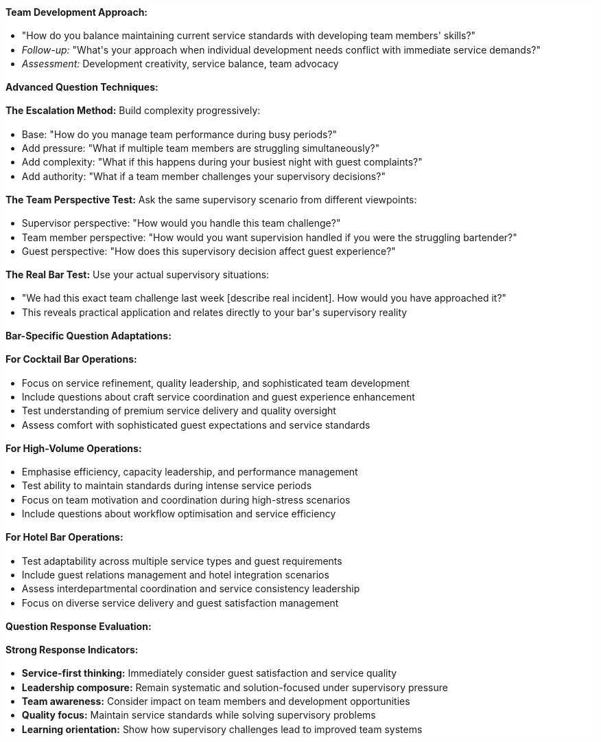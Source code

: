 **Team Development Approach:**
- "How do you balance maintaining current service standards with developing team members' skills?"
- *Follow-up:* "What's your approach when individual development needs conflict with immediate service demands?"
- *Assessment:* Development creativity, service balance, team advocacy

**Advanced Question Techniques:**

**The Escalation Method:**
Build complexity progressively:
- Base: "How do you manage team performance during busy periods?"
- Add pressure: "What if multiple team members are struggling simultaneously?"
- Add complexity: "What if this happens during your busiest night with guest complaints?"
- Add authority: "What if a team member challenges your supervisory decisions?"

**The Team Perspective Test:**
Ask the same supervisory scenario from different viewpoints:
- Supervisor perspective: "How would you handle this team challenge?"
- Team member perspective: "How would you want supervision handled if you were the struggling bartender?"
- Guest perspective: "How does this supervisory decision affect guest experience?"

**The Real Bar Test:**
Use your actual supervisory situations:
- "We had this exact team challenge last week [describe real incident]. How would you have approached it?"
- This reveals practical application and relates directly to your bar's supervisory reality

**Bar-Specific Question Adaptations:**

**For Cocktail Bar Operations:**
- Focus on service refinement, quality leadership, and sophisticated team development
- Include questions about craft service coordination and guest experience enhancement
- Test understanding of premium service delivery and quality oversight
- Assess comfort with sophisticated guest expectations and service standards

**For High-Volume Operations:**
- Emphasise efficiency, capacity leadership, and performance management
- Test ability to maintain standards during intense service periods
- Focus on team motivation and coordination during high-stress scenarios
- Include questions about workflow optimisation and service efficiency

**For Hotel Bar Operations:**
- Test adaptability across multiple service types and guest requirements
- Include guest relations management and hotel integration scenarios
- Assess interdepartmental coordination and service consistency leadership
- Focus on diverse service delivery and guest satisfaction management

**Question Response Evaluation:**

**Strong Response Indicators:**
- **Service-first thinking:** Immediately consider guest satisfaction and service quality
- **Leadership composure:** Remain systematic and solution-focused under supervisory pressure
- **Team awareness:** Consider impact on team members and development opportunities
- **Quality focus:** Maintain service standards while solving supervisory problems
- **Learning orientation:** Show how supervisory challenges lead to improved team systems
